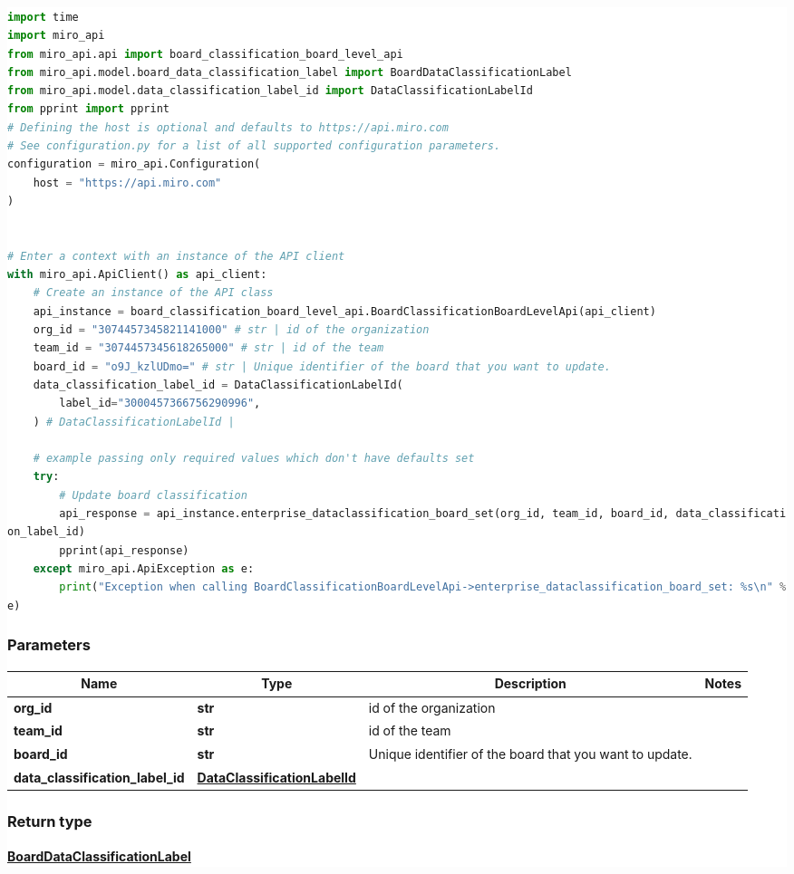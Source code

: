 
```python
import time
import miro_api
from miro_api.api import board_classification_board_level_api
from miro_api.model.board_data_classification_label import BoardDataClassificationLabel
from miro_api.model.data_classification_label_id import DataClassificationLabelId
from pprint import pprint
# Defining the host is optional and defaults to https://api.miro.com
# See configuration.py for a list of all supported configuration parameters.
configuration = miro_api.Configuration(
    host = "https://api.miro.com"
)


# Enter a context with an instance of the API client
with miro_api.ApiClient() as api_client:
    # Create an instance of the API class
    api_instance = board_classification_board_level_api.BoardClassificationBoardLevelApi(api_client)
    org_id = "3074457345821141000" # str | id of the organization
    team_id = "3074457345618265000" # str | id of the team
    board_id = "o9J_kzlUDmo=" # str | Unique identifier of the board that you want to update.
    data_classification_label_id = DataClassificationLabelId(
        label_id="3000457366756290996",
    ) # DataClassificationLabelId | 

    # example passing only required values which don't have defaults set
    try:
        # Update board classification
        api_response = api_instance.enterprise_dataclassification_board_set(org_id, team_id, board_id, data_classification_label_id)
        pprint(api_response)
    except miro_api.ApiException as e:
        print("Exception when calling BoardClassificationBoardLevelApi->enterprise_dataclassification_board_set: %s\n" % e)
```


### Parameters

Name | Type | Description  | Notes
------------- | ------------- | ------------- | -------------
 **org_id** | **str**| id of the organization |
 **team_id** | **str**| id of the team |
 **board_id** | **str**| Unique identifier of the board that you want to update. |
 **data_classification_label_id** | [**DataClassificationLabelId**](DataClassificationLabelId.md)|  |

### Return type

[**BoardDataClassificationLabel**](BoardDataClassificationLabel.md)
